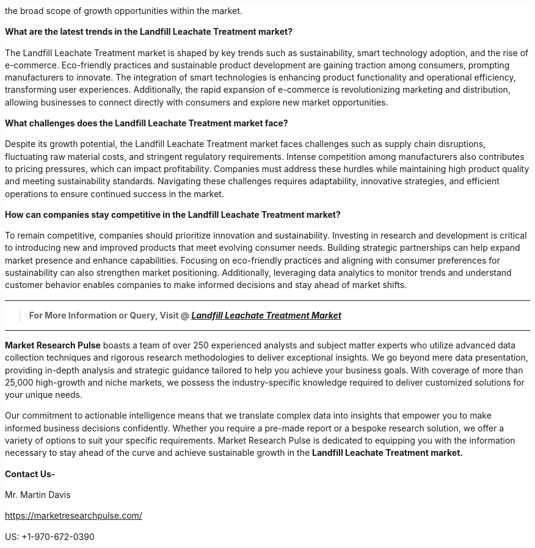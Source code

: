 the broad scope of growth opportunities within the market.</p><p><strong>What are the latest trends in the Landfill Leachate Treatment market?</strong></p><p>The Landfill Leachate Treatment market is shaped by key trends such as sustainability, smart technology adoption, and the rise of e-commerce. Eco-friendly practices and sustainable product development are gaining traction among consumers, prompting manufacturers to innovate. The integration of smart technologies is enhancing product functionality and operational efficiency, transforming user experiences. Additionally, the rapid expansion of e-commerce is revolutionizing marketing and distribution, allowing businesses to connect directly with consumers and explore new market opportunities.</p><p><strong>What challenges does the Landfill Leachate Treatment market face?</strong></p><p>Despite its growth potential, the Landfill Leachate Treatment market faces challenges such as supply chain disruptions, fluctuating raw material costs, and stringent regulatory requirements. Intense competition among manufacturers also contributes to pricing pressures, which can impact profitability. Companies must address these hurdles while maintaining high product quality and meeting sustainability standards. Navigating these challenges requires adaptability, innovative strategies, and efficient operations to ensure continued success in the market.</p><p><strong>How can companies stay competitive in the Landfill Leachate Treatment market?</strong></p><p>To remain competitive, companies should prioritize innovation and sustainability. Investing in research and development is critical to introducing new and improved products that meet evolving consumer needs. Building strategic partnerships can help expand market presence and enhance capabilities. Focusing on eco-friendly practices and aligning with consumer preferences for sustainability can also strengthen market positioning. Additionally, leveraging data analytics to monitor trends and understand customer behavior enables companies to make informed decisions and stay ahead of market shifts.</p><hr /><blockquote><p><strong>For More Information or Query, Visit @&nbsp;<em><a href="https://marketresearchpulse.com/report/28412/landfill-leachate-treatment-market?utm_source=Linkedin&utm_medium=0114">Landfill Leachate Treatment Market</a></em></strong></p></blockquote><hr /><p><strong>Market Research Pulse</strong> boasts a team of over 250 experienced analysts and subject matter experts who utilize advanced data collection techniques and rigorous research methodologies to deliver exceptional insights. We go beyond mere data presentation, providing in-depth analysis and strategic guidance tailored to help you achieve your business goals. With coverage of more than 25,000 high-growth and niche markets, we possess the industry-specific knowledge required to deliver customized solutions for your unique needs.</p><p>Our commitment to actionable intelligence means that we translate complex data into insights that empower you to make informed business decisions confidently. Whether you require a pre-made report or a bespoke research solution, we offer a variety of options to suit your specific requirements. Market Research Pulse is dedicated to equipping you with the information necessary to stay ahead of the curve and achieve sustainable growth in the <strong>Landfill Leachate Treatment market.</strong></p><p><strong>Contact Us-</strong></p><p>Mr. Martin Davis</p><p>https://marketresearchpulse.com/</p><p>US: +1-970-672-0390</p>
